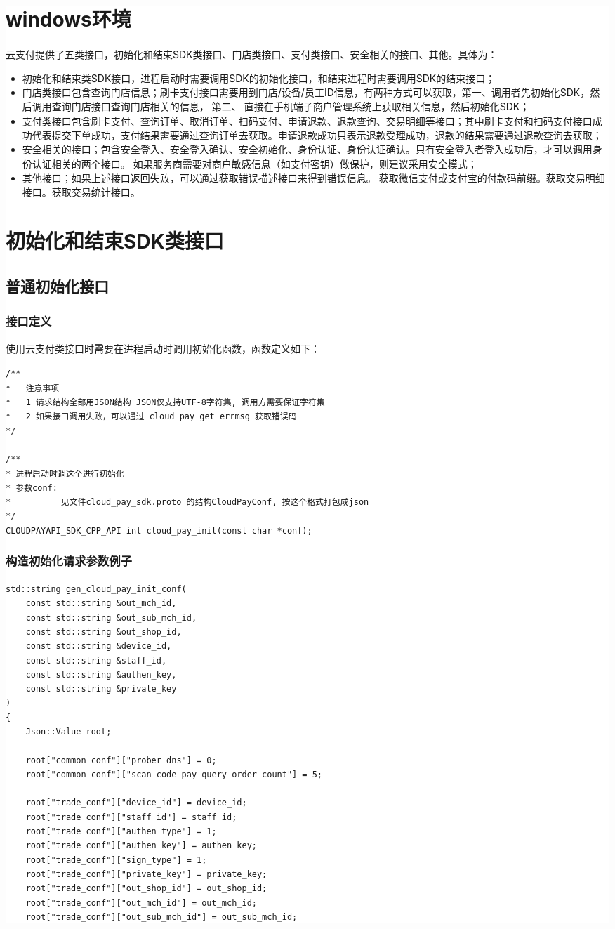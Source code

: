 # windows环境
云支付提供了五类接口，初始化和结束SDK类接口、门店类接口、支付类接口、安全相关的接口、其他。具体为：  

- 初始化和结束类SDK接口，进程启动时需要调用SDK的初始化接口，和结束进程时需要调用SDK的结束接口；   
- 门店类接口包含查询门店信息；刷卡支付接口需要用到门店/设备/员工ID信息，有两种方式可以获取，第一、调用者先初始化SDK，然后调用查询门店接口查询门店相关的信息， 第二、 直接在手机端子商户管理系统上获取相关信息，然后初始化SDK；  
- 支付类接口包含刷卡支付、查询订单、取消订单、扫码支付、申请退款、退款查询、交易明细等接口；其中刷卡支付和扫码支付接口成功代表提交下单成功，支付结果需要通过查询订单去获取。申请退款成功只表示退款受理成功，退款的结果需要通过退款查询去获取； 
- 安全相关的接口；包含安全登入、安全登入确认、安全初始化、身份认证、身份认证确认。只有安全登入者登入成功后，才可以调用身份认证相关的两个接口。 如果服务商需要对商户敏感信息（如支付密钥）做保护，则建议采用安全模式； 
- 其他接口；如果上述接口返回失败，可以通过获取错误描述接口来得到错误信息。 获取微信支付或支付宝的付款码前缀。获取交易明细接口。获取交易统计接口。
	
# 初始化和结束SDK类接口  

## 普通初始化接口

### 接口定义
使用云支付类接口时需要在进程启动时调用初始化函数，函数定义如下：

	/**
	*	注意事项
	*   1 请求结构全部用JSON结构 JSON仅支持UTF-8字符集, 调用方需要保证字符集
	*   2 如果接口调用失败，可以通过 cloud_pay_get_errmsg 获取错误码
	*/
	
	/**
	* 进程启动时调这个进行初始化
	* 参数conf:
	*          见文件cloud_pay_sdk.proto 的结构CloudPayConf, 按这个格式打包成json
	*/
	CLOUDPAYAPI_SDK_CPP_API int cloud_pay_init(const char *conf);

### 构造初始化请求参数例子
	std::string gen_cloud_pay_init_conf(
		const std::string &out_mch_id, 
		const std::string &out_sub_mch_id, 
		const std::string &out_shop_id,
		const std::string &device_id,
		const std::string &staff_id,
		const std::string &authen_key,
		const std::string &private_key
	)
	{
		Json::Value root;

		root["common_conf"]["prober_dns"] = 0;
		root["common_conf"]["scan_code_pay_query_order_count"] = 5;

		root["trade_conf"]["device_id"] = device_id;
		root["trade_conf"]["staff_id"] = staff_id;
		root["trade_conf"]["authen_type"] = 1;
		root["trade_conf"]["authen_key"] = authen_key;
		root["trade_conf"]["sign_type"] = 1;
		root["trade_conf"]["private_key"] = private_key;
		root["trade_conf"]["out_shop_id"] = out_shop_id;
		root["trade_conf"]["out_mch_id"] = out_mch_id;
		root["trade_conf"]["out_sub_mch_id"] = out_sub_mch_id;
